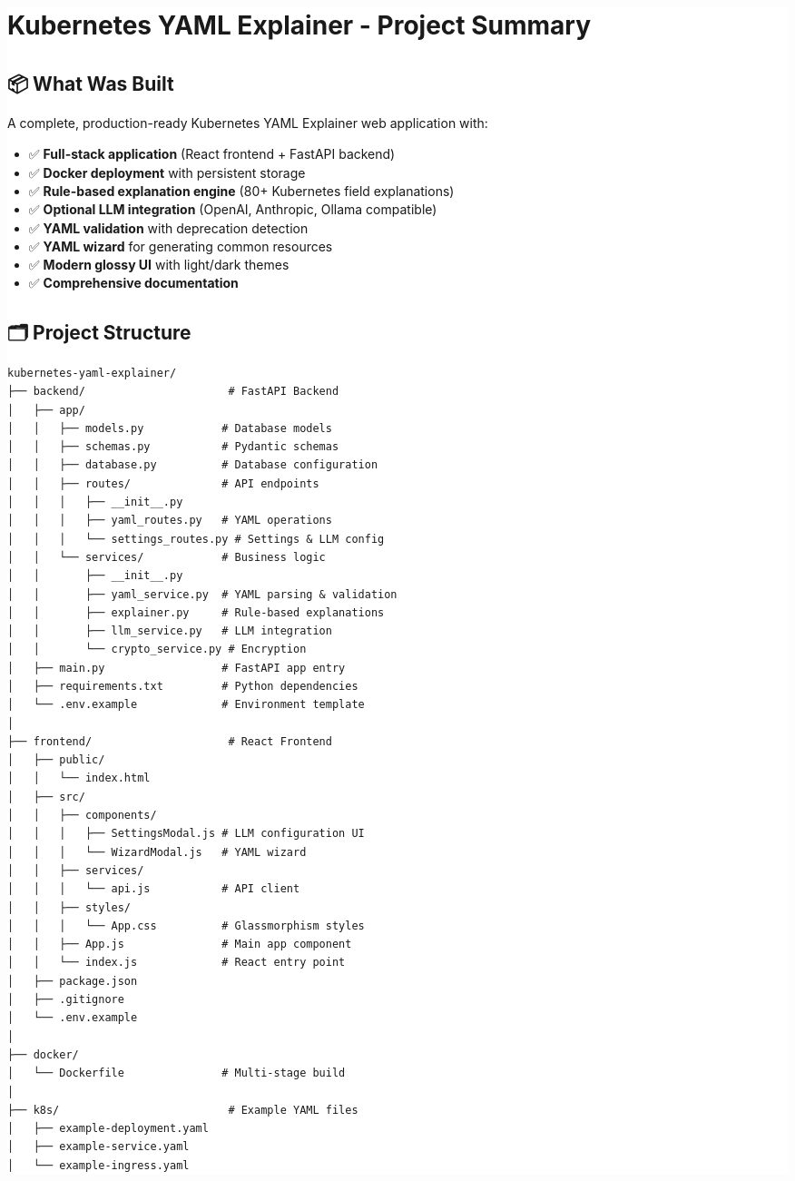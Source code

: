 # Kubernetes YAML Explainer - Project Summary

## 📦 What Was Built

A complete, production-ready Kubernetes YAML Explainer web application with:

- ✅ **Full-stack application** (React frontend + FastAPI backend)
- ✅ **Docker deployment** with persistent storage
- ✅ **Rule-based explanation engine** (80+ Kubernetes field explanations)
- ✅ **Optional LLM integration** (OpenAI, Anthropic, Ollama compatible)
- ✅ **YAML validation** with deprecation detection
- ✅ **YAML wizard** for generating common resources
- ✅ **Modern glossy UI** with light/dark themes
- ✅ **Comprehensive documentation**

## 🗂️ Project Structure

```
kubernetes-yaml-explainer/
├── backend/                      # FastAPI Backend
│   ├── app/
│   │   ├── models.py            # Database models
│   │   ├── schemas.py           # Pydantic schemas
│   │   ├── database.py          # Database configuration
│   │   ├── routes/              # API endpoints
│   │   │   ├── __init__.py
│   │   │   ├── yaml_routes.py   # YAML operations
│   │   │   └── settings_routes.py # Settings & LLM config
│   │   └── services/            # Business logic
│   │       ├── __init__.py
│   │       ├── yaml_service.py  # YAML parsing & validation
│   │       ├── explainer.py     # Rule-based explanations
│   │       ├── llm_service.py   # LLM integration
│   │       └── crypto_service.py # Encryption
│   ├── main.py                  # FastAPI app entry
│   ├── requirements.txt         # Python dependencies
│   └── .env.example             # Environment template
│
├── frontend/                     # React Frontend
│   ├── public/
│   │   └── index.html
│   ├── src/
│   │   ├── components/
│   │   │   ├── SettingsModal.js # LLM configuration UI
│   │   │   └── WizardModal.js   # YAML wizard
│   │   ├── services/
│   │   │   └── api.js           # API client
│   │   ├── styles/
│   │   │   └── App.css          # Glassmorphism styles
│   │   ├── App.js               # Main app component
│   │   └── index.js             # React entry point
│   ├── package.json
│   ├── .gitignore
│   └── .env.example
│
├── docker/
│   └── Dockerfile               # Multi-stage build
│
├── k8s/                          # Example YAML files
│   ├── example-deployment.yaml
│   ├── example-service.yaml
│   └── example-ingress.yaml
```